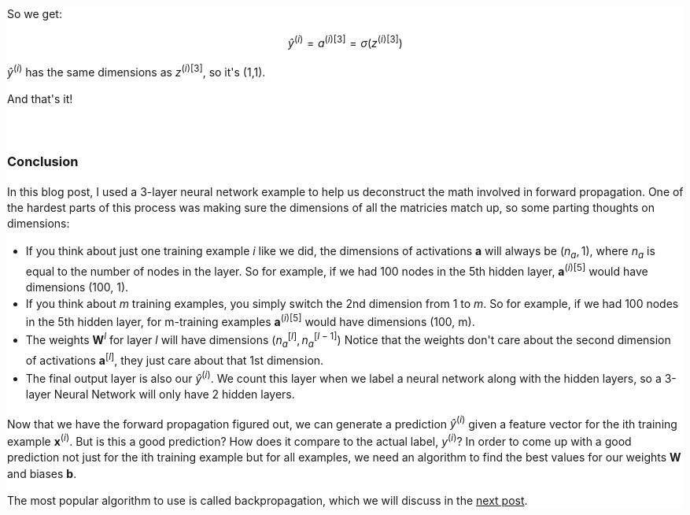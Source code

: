 So we get:

$$\hat{y}^{(i)} = a^{(i)[3]} = \sigma(z^{(i)[3]})$$

$\hat{y}^{(i)}$ has the same dimensions as $z^{(i)[3]}$, so it's (1,1).

And that's it!

&nbsp;
### Conclusion

In this blog post, I used a 3-layer neural network example to help us deconstruct the math involved in forward propagation. One of the hardest parts of this process was making sure the dimensions of all the matricies match up, so some parting thoughts on dimensions:

- If you think about just one training example $i$ like we did, the dimensions of activations $\textbf{a}$ will always be $(n_{a}, 1)$, where $n_a$ is equal to the number of nodes in the layer. So for example, if we had 100 nodes in the 5th hidden layer, $\textbf{a}^{(i)[5]}$ would have dimensions (100, 1).
- If you think about $m$ training examples, you simply switch the 2nd dimension from $1$ to $m$. So for example, if we had 100 nodes in the 5th hidden layer, for m-training examples $\textbf{a}^{(i)[5]}$ would have dimensions (100, m).
- The weights $\textbf{W}^{l}$ for layer $l$ will have dimensions $(n_{a}^{[l]}, n_{a}^{[l-1]})$ Notice that the weights don't care about the second dimension of activations $\textbf{a}^{[l]}$, they just care about that 1st dimension.
- The final output layer is also our $\hat{y}^{(i)}$. We count this layer when we label a neural network along with the hidden layers, so a 3-layer Neural Network will only have 2 hidden layers. 

Now that we have the forward propagation figured out, we can generate a prediction $\hat{y}^{(i)}$ given a feature vector for the ith training example $\textbf{x}^{(i)}$. But is this a good prediction? How does it compare to the actual label, $y^{(i)}$? In order to come up with a good prediction not just for the ith training example but for all examples, we need an algorithm to find the best values for our weights $\textbf{W}$ and biases $\textbf{b}$. 

The most popular algorithm to use is called backpropagation, which we will discuss in the [next post](/backprop).






